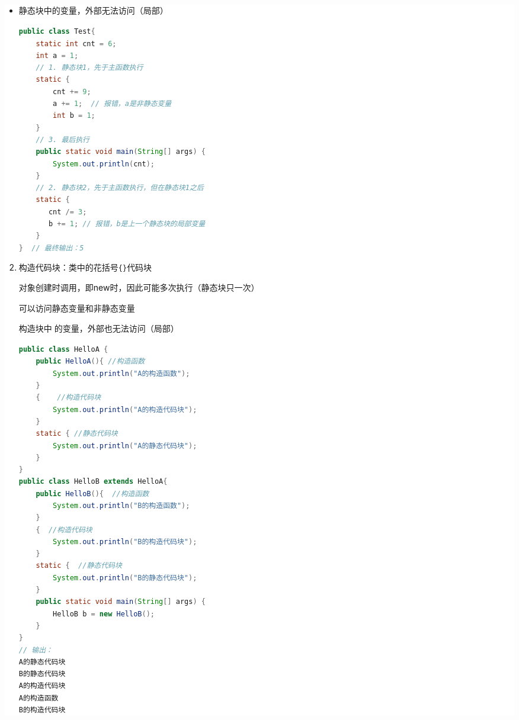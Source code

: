    - 静态块中的变量，外部无法访问（局部）

     ```java
     public class Test{
         static int cnt = 6;
         int a = 1;
         // 1. 静态块1，先于主函数执行
         static {
             cnt += 9;
             a += 1;  // 报错，a是非静态变量
             int b = 1;
         }
         // 3. 最后执行
         public static void main(String[] args) {
             System.out.println(cnt);
         }
         // 2. 静态块2，先于主函数执行，但在静态块1之后
         static {
            cnt /= 3;
            b += 1; // 报错，b是上一个静态块的局部变量
         }
     }  // 最终输出：5
     ```

     

2. 构造代码块：类中的花括号`{}`代码块

   对象创建时调用，即new时，因此可能多次执行（静态块只一次）

   可以访问静态变量和非静态变量

   构造块中 的变量，外部也无法访问（局部）

   

   ```java
   public class HelloA {
       public HelloA(){	//构造函数
           System.out.println("A的构造函数");
       }
       {	//构造代码块
           System.out.println("A的构造代码块");
       }
       static {	//静态代码块
           System.out.println("A的静态代码块");
       }
   }
   public class HelloB extends HelloA{
       public HelloB(){  //构造函数
           System.out.println("B的构造函数");
       }
       {  //构造代码块
           System.out.println("B的构造代码块");
       }
       static {  //静态代码块
           System.out.println("B的静态代码块");
       }
       public static void main(String[] args) {
           HelloB b = new HelloB();
       }
   }
   // 输出：
   A的静态代码块
   B的静态代码块
   A的构造代码块
   A的构造函数
   B的构造代码块
   ```